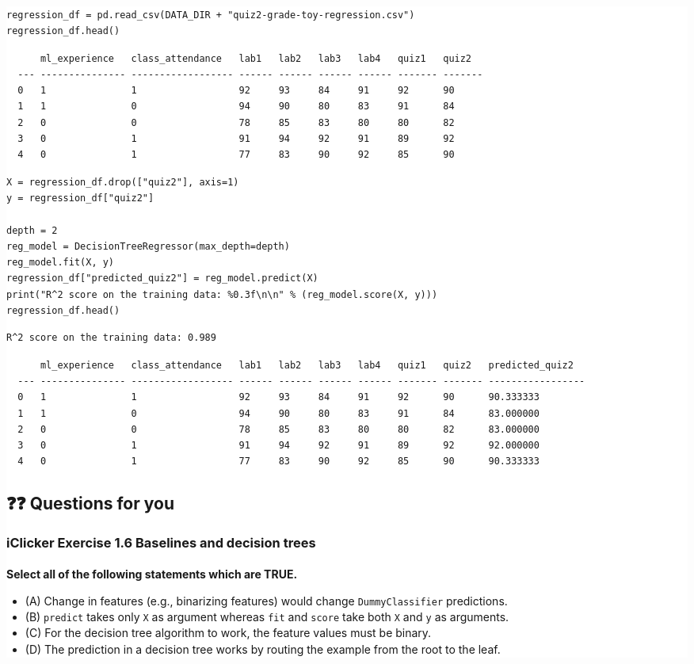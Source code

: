
``` {.python .cell-code}
regression_df = pd.read_csv(DATA_DIR + "quiz2-grade-toy-regression.csv")
regression_df.head()
```


```
      ml_experience   class_attendance   lab1   lab2   lab3   lab4   quiz1   quiz2
  --- --------------- ------------------ ------ ------ ------ ------ ------- -------
  0   1               1                  92     93     84     91     92      90
  1   1               0                  94     90     80     83     91      84
  2   0               0                  78     85     83     80     80      82
  3   0               1                  91     94     92     91     89      92
  4   0               1                  77     83     90     92     85      90

```

``` {.python .cell-code}
X = regression_df.drop(["quiz2"], axis=1)
y = regression_df["quiz2"]

depth = 2
reg_model = DecisionTreeRegressor(max_depth=depth)
reg_model.fit(X, y)
regression_df["predicted_quiz2"] = reg_model.predict(X)
print("R^2 score on the training data: %0.3f\n\n" % (reg_model.score(X, y)))
regression_df.head()
```


    R^2 score on the training data: 0.989

```
      ml_experience   class_attendance   lab1   lab2   lab3   lab4   quiz1   quiz2   predicted_quiz2
  --- --------------- ------------------ ------ ------ ------ ------ ------- ------- -----------------
  0   1               1                  92     93     84     91     92      90      90.333333
  1   1               0                  94     90     80     83     91      84      83.000000
  2   0               0                  78     85     83     80     80      82      83.000000
  3   0               1                  91     94     92     91     89      92      92.000000
  4   0               1                  77     83     90     92     85      90      90.333333

```
## ❓❓ Questions for you

### iClicker Exercise 1.6 Baselines and decision trees

**Select all of the following statements which are TRUE.**

-   (A) Change in features (e.g., binarizing features) would change
        `DummyClassifier` predictions.
-   (B) `predict` takes only `X` as argument whereas `fit` and `score`
        take both `X` and `y` as arguments.
-   (C) For the decision tree algorithm to work, the feature values must
        be binary.
-   (D) The prediction in a decision tree works by routing the example
        from the root to the leaf.
